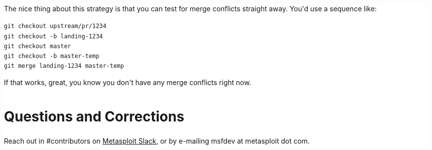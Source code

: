 The nice thing about this strategy is that you can test for merge conflicts straight away. You'd use a sequence like:

````
git checkout upstream/pr/1234
git checkout -b landing-1234
git checkout master
git checkout -b master-temp
git merge landing-1234 master-temp
````

If that works, great, you know you don't have any merge conflicts right now.

# Questions and Corrections

Reach out in #contributors on [Metasploit Slack](https://metasploit.com/slack), or by e-mailing msfdev at metasploit dot com.